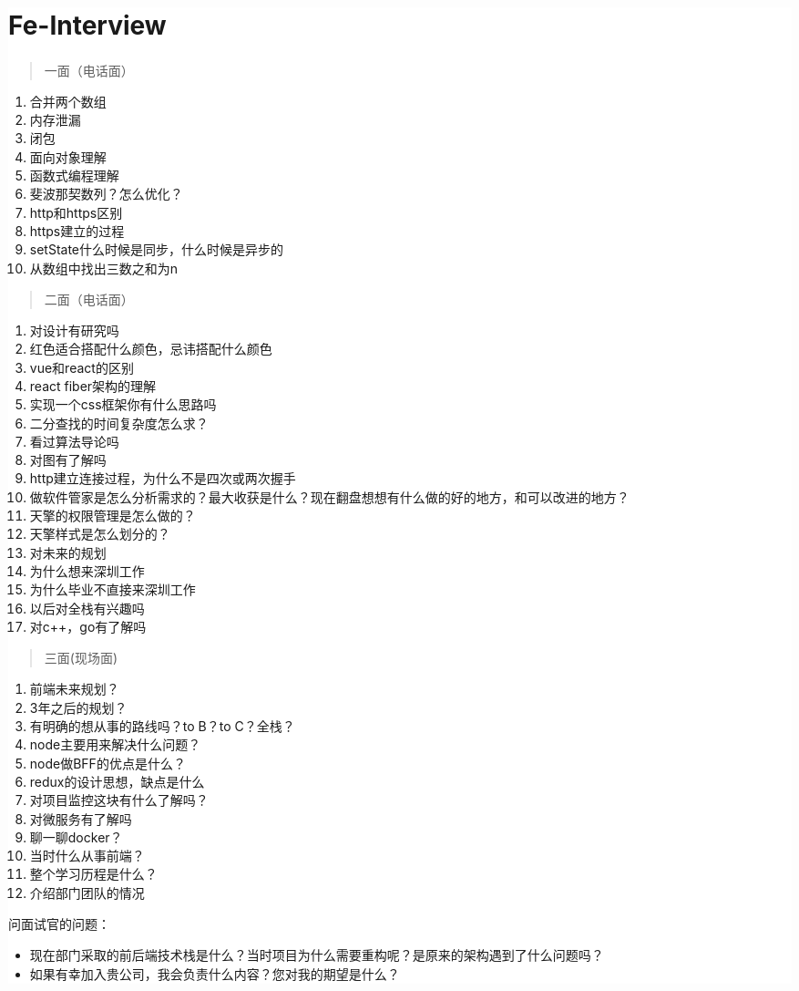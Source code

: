 # Fe-Interview

> 一面（电话面）

1.  合并两个数组
2.  内存泄漏
3.  闭包
4.  面向对象理解
5.  函数式编程理解
6.  斐波那契数列？怎么优化？
7.  http和https区别
8.  https建立的过程
9.  setState什么时候是同步，什么时候是异步的
10.  从数组中找出三数之和为n

> 二面（电话面）

1.  对设计有研究吗
2.  红色适合搭配什么颜色，忌讳搭配什么颜色
3.  vue和react的区别
4.  react fiber架构的理解
5.  实现一个css框架你有什么思路吗
6.  二分查找的时间复杂度怎么求？
7.  看过算法导论吗
8.  对图有了解吗
9.  http建立连接过程，为什么不是四次或两次握手
10.  做软件管家是怎么分析需求的？最大收获是什么？现在翻盘想想有什么做的好的地方，和可以改进的地方？
11.  天擎的权限管理是怎么做的？
12.  天擎样式是怎么划分的？
13.  对未来的规划
14.  为什么想来深圳工作
15.  为什么毕业不直接来深圳工作
16.  以后对全栈有兴趣吗
17.  对c++，go有了解吗

> 三面(现场面)

1.  前端未来规划？
2.  3年之后的规划？
3.  有明确的想从事的路线吗？to B？to C？全栈？
4.  node主要用来解决什么问题？
5.  node做BFF的优点是什么？
6.  redux的设计思想，缺点是什么
7.  对项目监控这块有什么了解吗？
8.  对微服务有了解吗
9.  聊一聊docker？
10.  当时什么从事前端？
11.  整个学习历程是什么？
12.  介绍部门团队的情况

问面试官的问题：

* 现在部门采取的前后端技术栈是什么？当时项目为什么需要重构呢？是原来的架构遇到了什么问题吗？
* 如果有幸加入贵公司，我会负责什么内容？您对我的期望是什么？
